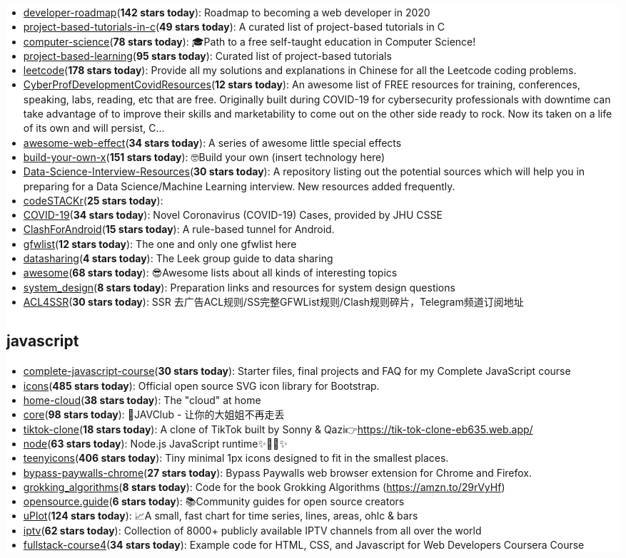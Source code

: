 + [developer-roadmap](https://github.com/kamranahmedse/developer-roadmap)(**142 stars today**): Roadmap to becoming a web developer in 2020
+ [project-based-tutorials-in-c](https://github.com/rby90/project-based-tutorials-in-c)(**49 stars today**): A curated list of project-based tutorials in C
+ [computer-science](https://github.com/ossu/computer-science)(**78 stars today**): 🎓Path to a free self-taught education in Computer Science!
+ [project-based-learning](https://github.com/tuvtran/project-based-learning)(**95 stars today**): Curated list of project-based tutorials
+ [leetcode](https://github.com/grandyang/leetcode)(**178 stars today**): Provide all my solutions and explanations in Chinese for all the Leetcode coding problems.
+ [CyberProfDevelopmentCovidResources](https://github.com/gerryguy311/CyberProfDevelopmentCovidResources)(**12 stars today**): An awesome list of FREE resources for training, conferences, speaking, labs, reading, etc that are free. Originally built during COVID-19 for cybersecurity professionals with downtime can take advantage of to improve their skills and marketability to come out on the other side ready to rock. Now its taken on a life of its own and will persist, C…
+ [awesome-web-effect](https://github.com/lindelof/awesome-web-effect)(**34 stars today**): A series of awesome little special effects
+ [build-your-own-x](https://github.com/danistefanovic/build-your-own-x)(**151 stars today**): 🤓Build your own (insert technology here)
+ [Data-Science-Interview-Resources](https://github.com/rbhatia46/Data-Science-Interview-Resources)(**30 stars today**): A repository listing out the potential sources which will help you in preparing for a Data Science/Machine Learning interview. New resources added frequently.
+ [codeSTACKr](https://github.com/codeSTACKr/codeSTACKr)(**25 stars today**): 
+ [COVID-19](https://github.com/CSSEGISandData/COVID-19)(**34 stars today**): Novel Coronavirus (COVID-19) Cases, provided by JHU CSSE
+ [ClashForAndroid](https://github.com/Kr328/ClashForAndroid)(**15 stars today**): A rule-based tunnel for Android.
+ [gfwlist](https://github.com/gfwlist/gfwlist)(**12 stars today**): The one and only one gfwlist here
+ [datasharing](https://github.com/jtleek/datasharing)(**4 stars today**): The Leek group guide to data sharing
+ [awesome](https://github.com/sindresorhus/awesome)(**68 stars today**): 😎Awesome lists about all kinds of interesting topics
+ [system_design](https://github.com/shashank88/system_design)(**8 stars today**): Preparation links and resources for system design questions
+ [ACL4SSR](https://github.com/ACL4SSR/ACL4SSR)(**30 stars today**): SSR 去广告ACL规则/SS完整GFWList规则/Clash规则碎片，Telegram频道订阅地址

## javascript
+ [complete-javascript-course](https://github.com/jonasschmedtmann/complete-javascript-course)(**30 stars today**): Starter files, final projects and FAQ for my Complete JavaScript course
+ [icons](https://github.com/twbs/icons)(**485 stars today**): Official open source SVG icon library for Bootstrap.
+ [home-cloud](https://github.com/antoniosarosi/home-cloud)(**38 stars today**): The "cloud" at home
+ [core](https://github.com/JAVClub/core)(**98 stars today**): 🔞JAVClub - 让你的大姐姐不再走丢
+ [tiktok-clone](https://github.com/CleverProgrammers/tiktok-clone)(**18 stars today**): A clone of TikTok built by Sonny & Qazi👉https://tik-tok-clone-eb635.web.app/
+ [node](https://github.com/nodejs/node)(**63 stars today**): Node.js JavaScript runtime✨🐢🚀✨
+ [teenyicons](https://github.com/teenyicons/teenyicons)(**406 stars today**): Tiny minimal 1px icons designed to fit in the smallest places.
+ [bypass-paywalls-chrome](https://github.com/iamadamdev/bypass-paywalls-chrome)(**27 stars today**): Bypass Paywalls web browser extension for Chrome and Firefox.
+ [grokking_algorithms](https://github.com/egonSchiele/grokking_algorithms)(**8 stars today**): Code for the book Grokking Algorithms (https://amzn.to/29rVyHf)
+ [opensource.guide](https://github.com/github/opensource.guide)(**6 stars today**): 📚Community guides for open source creators
+ [uPlot](https://github.com/leeoniya/uPlot)(**124 stars today**): 📈A small, fast chart for time series, lines, areas, ohlc & bars
+ [iptv](https://github.com/iptv-org/iptv)(**62 stars today**): Collection of 8000+ publicly available IPTV channels from all over the world
+ [fullstack-course4](https://github.com/jhu-ep-coursera/fullstack-course4)(**34 stars today**): Example code for HTML, CSS, and Javascript for Web Developers Coursera Course